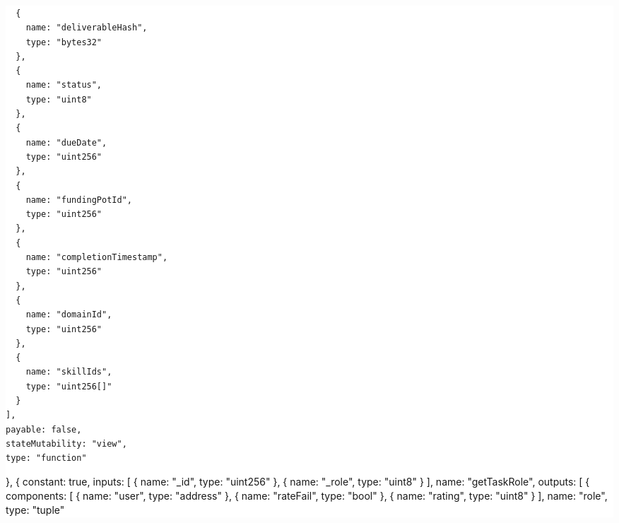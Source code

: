       {
        name: "deliverableHash",
        type: "bytes32"
      },
      {
        name: "status",
        type: "uint8"
      },
      {
        name: "dueDate",
        type: "uint256"
      },
      {
        name: "fundingPotId",
        type: "uint256"
      },
      {
        name: "completionTimestamp",
        type: "uint256"
      },
      {
        name: "domainId",
        type: "uint256"
      },
      {
        name: "skillIds",
        type: "uint256[]"
      }
    ],
    payable: false,
    stateMutability: "view",
    type: "function"
  },
  {
    constant: true,
    inputs: [
      {
        name: "_id",
        type: "uint256"
      },
      {
        name: "_role",
        type: "uint8"
      }
    ],
    name: "getTaskRole",
    outputs: [
      {
        components: [
          {
            name: "user",
            type: "address"
          },
          {
            name: "rateFail",
            type: "bool"
          },
          {
            name: "rating",
            type: "uint8"
          }
        ],
        name: "role",
        type: "tuple"